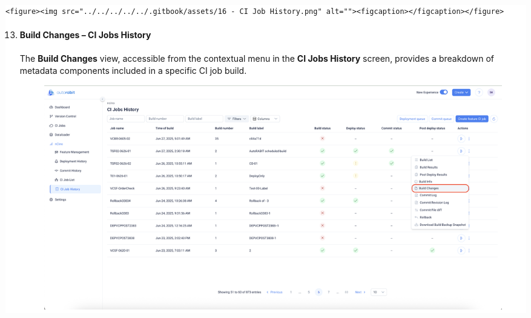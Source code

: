


    <figure><img src="../../../../../.gitbook/assets/16 - CI Job History.png" alt=""><figcaption></figcaption></figure>
13. #### Build Changes – CI Jobs History

    The **Build Changes** view, accessible from the contextual menu in the **CI Jobs History** screen, provides a breakdown of metadata components included in a specific CI job build.

    <figure><img src="../../../../../.gitbook/assets/17 - CI Job History.png" alt=""><figcaption></figcaption></figure>
